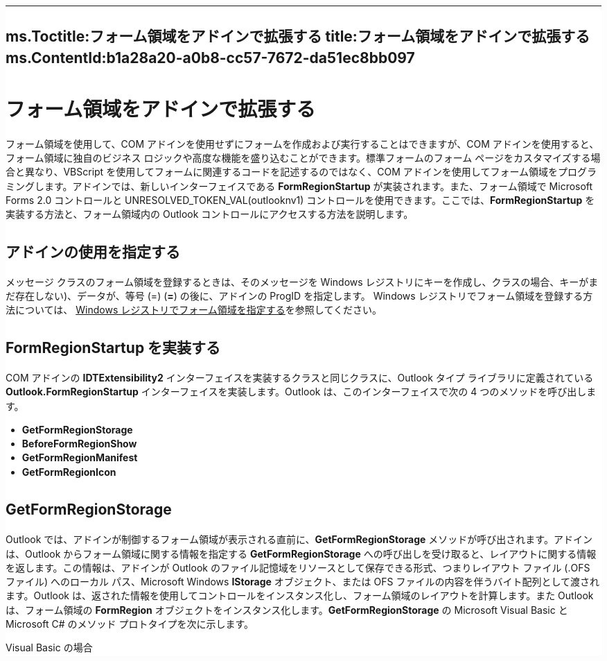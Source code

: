 

---
ms.Toctitle:フォーム領域をアドインで拡張する
title:フォーム領域をアドインで拡張する
ms.ContentId:b1a28a20-a0b8-cc57-7672-da51ec8bb097
---
# フォーム領域をアドインで拡張する








フォーム領域を使用して、COM アドインを使用せずにフォームを作成および実行することはできますが、COM アドインを使用すると、フォーム領域に独自のビジネス ロジックや高度な機能を盛り込むことができます。標準フォームのフォーム ページをカスタマイズする場合と異なり、VBScript を使用してフォームに関連するコードを記述するのではなく、COM アドインを使用してフォーム領域をプログラミングします。アドインでは、新しいインターフェイスである **FormRegionStartup** が実装されます。また、フォーム領域で Microsoft Forms 2.0 コントロールと UNRESOLVED_TOKEN_VAL(outlooknv1) コントロールを使用できます。ここでは、**FormRegionStartup** を実装する方法と、フォーム領域内の Outlook コントロールにアクセスする方法を説明します。

## アドインの使用を指定する
メッセージ クラスのフォーム領域を登録するときは、そのメッセージを Windows レジストリにキーを作成し、クラスの場合、キーがまだ存在しない)、データが、等号 (=) (**=**) の後に、アドインの ProgID を指定します。 Windows レジストリでフォーム領域を登録する方法については、 [Windows レジストリでフォーム領域を指定する](0de3fcb1-b357-8300-c943-9a5a788d4976.md)を参照してください。



## FormRegionStartup を実装する
COM アドインの **IDTExtensibility2** インターフェイスを実装するクラスと同じクラスに、Outlook タイプ ライブラリに定義されている **Outlook.FormRegionStartup** インターフェイスを実装します。Outlook は、このインターフェイスで次の 4 つのメソッドを呼び出します。

- **GetFormRegionStorage**
- **BeforeFormRegionShow**
- **GetFormRegionManifest**
- **GetFormRegionIcon**








## GetFormRegionStorage
Outlook では、アドインが制御するフォーム領域が表示される直前に、**GetFormRegionStorage** メソッドが呼び出されます。アドインは、Outlook からフォーム領域に関する情報を指定する **GetFormRegionStorage** への呼び出しを受け取ると、レイアウトに関する情報を返します。この情報は、アドインが Outlook のファイル記憶域をリソースとして保存できる形式、つまりレイアウト ファイル (.OFS ファイル) へのローカル パス、Microsoft Windows **IStorage** オブジェクト、または OFS ファイルの内容を伴うバイト配列として渡されます。Outlook は、返された情報を使用してコントロールをインスタンス化し、フォーム領域のレイアウトを計算します。また Outlook は、フォーム領域の **FormRegion** オブジェクトをインスタンス化します。**GetFormRegionStorage** の Microsoft Visual Basic と Microsoft C# のメソッド プロトタイプを次に示します。




Visual Basic の場合
